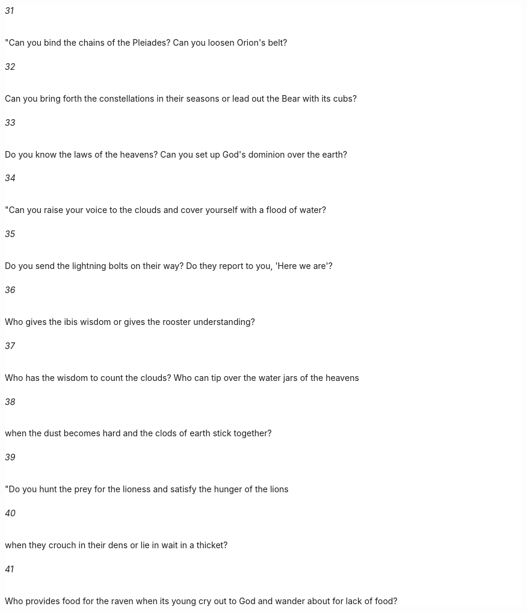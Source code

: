 ###### 31 
"Can you bind the chains of the Pleiades? Can you loosen Orion's belt? 

###### 32 
Can you bring forth the constellations in their seasons or lead out the Bear with its cubs? 

###### 33 
Do you know the laws of the heavens? Can you set up God's dominion over the earth? 

###### 34 
"Can you raise your voice to the clouds and cover yourself with a flood of water? 

###### 35 
Do you send the lightning bolts on their way? Do they report to you, 'Here we are'? 

###### 36 
Who gives the ibis wisdom or gives the rooster understanding? 

###### 37 
Who has the wisdom to count the clouds? Who can tip over the water jars of the heavens 

###### 38 
when the dust becomes hard and the clods of earth stick together? 

###### 39 
"Do you hunt the prey for the lioness and satisfy the hunger of the lions 

###### 40 
when they crouch in their dens or lie in wait in a thicket? 

###### 41 
Who provides food for the raven when its young cry out to God and wander about for lack of food? 
